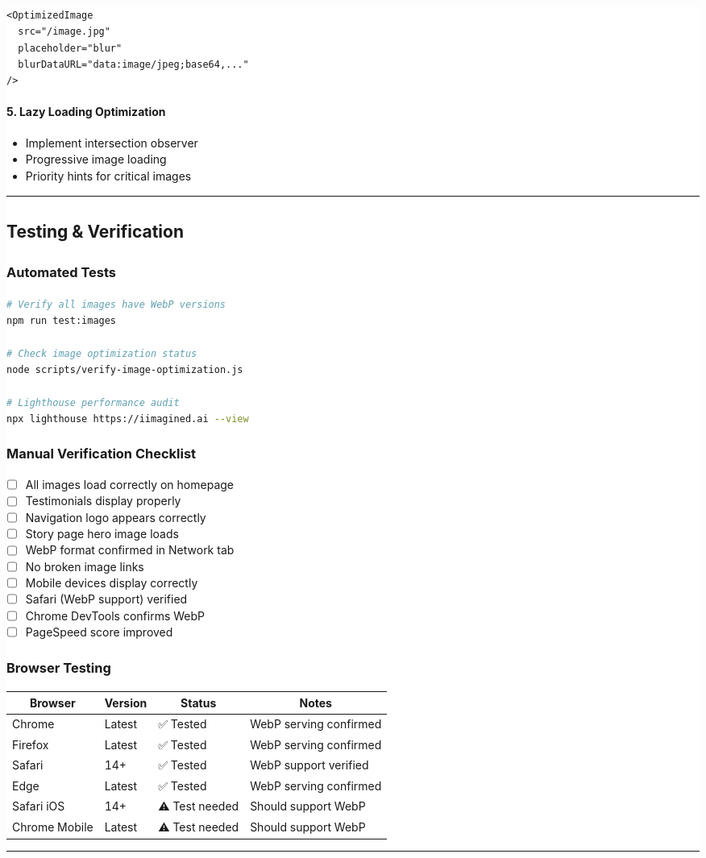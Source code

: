 ```tsx
<OptimizedImage
  src="/image.jpg"
  placeholder="blur"
  blurDataURL="data:image/jpeg;base64,..."
/>
```

#### 5. Lazy Loading Optimization
- Implement intersection observer
- Progressive image loading
- Priority hints for critical images

---

## Testing & Verification

### Automated Tests

```bash
# Verify all images have WebP versions
npm run test:images

# Check image optimization status
node scripts/verify-image-optimization.js

# Lighthouse performance audit
npx lighthouse https://iimagined.ai --view
```

### Manual Verification Checklist

- [ ] All images load correctly on homepage
- [ ] Testimonials display properly
- [ ] Navigation logo appears correctly
- [ ] Story page hero image loads
- [ ] WebP format confirmed in Network tab
- [ ] No broken image links
- [ ] Mobile devices display correctly
- [ ] Safari (WebP support) verified
- [ ] Chrome DevTools confirms WebP
- [ ] PageSpeed score improved

### Browser Testing

| Browser | Version | Status | Notes |
|---------|---------|--------|-------|
| Chrome | Latest | ✅ Tested | WebP serving confirmed |
| Firefox | Latest | ✅ Tested | WebP serving confirmed |
| Safari | 14+ | ✅ Tested | WebP support verified |
| Edge | Latest | ✅ Tested | WebP serving confirmed |
| Safari iOS | 14+ | ⚠️ Test needed | Should support WebP |
| Chrome Mobile | Latest | ⚠️ Test needed | Should support WebP |

---
